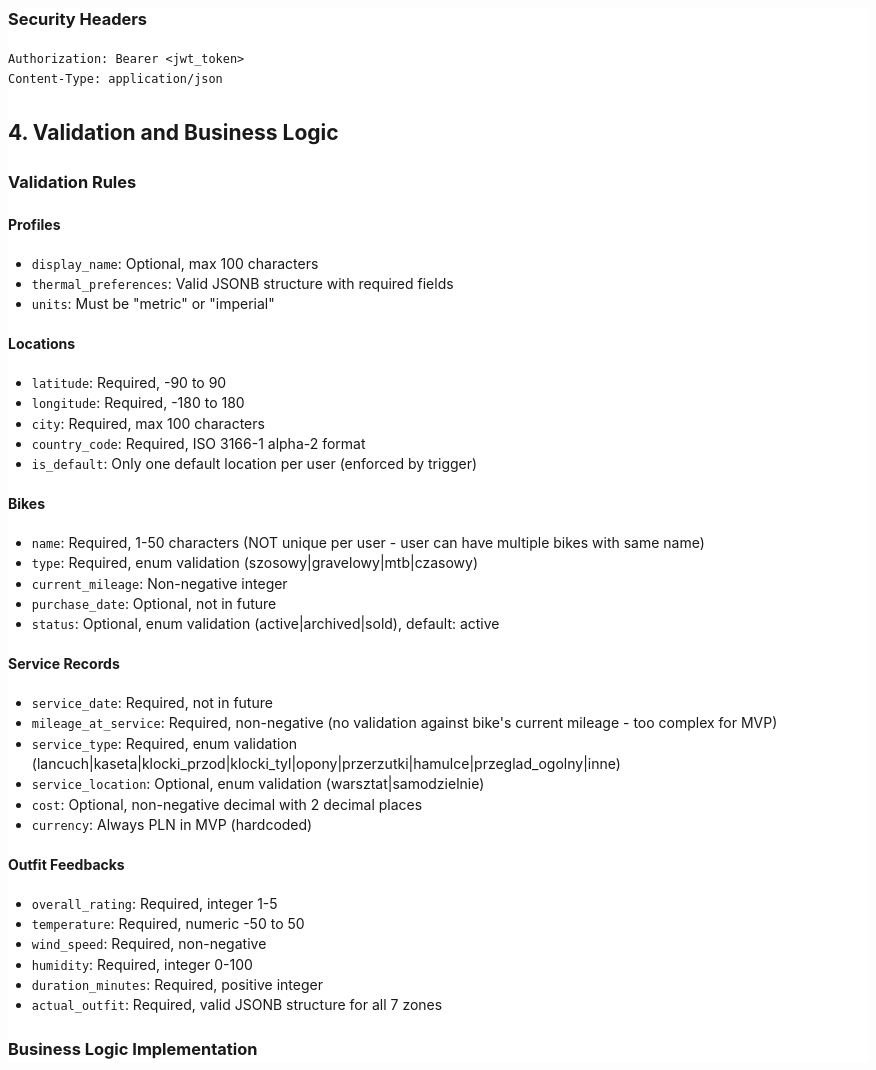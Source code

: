### Security Headers
```
Authorization: Bearer <jwt_token>
Content-Type: application/json
```

## 4. Validation and Business Logic

### Validation Rules

#### Profiles
- `display_name`: Optional, max 100 characters
- `thermal_preferences`: Valid JSONB structure with required fields
- `units`: Must be "metric" or "imperial"

#### Locations
- `latitude`: Required, -90 to 90
- `longitude`: Required, -180 to 180
- `city`: Required, max 100 characters
- `country_code`: Required, ISO 3166-1 alpha-2 format
- `is_default`: Only one default location per user (enforced by trigger)

#### Bikes
- `name`: Required, 1-50 characters (NOT unique per user - user can have multiple bikes with same name)
- `type`: Required, enum validation (szosowy|gravelowy|mtb|czasowy)
- `current_mileage`: Non-negative integer
- `purchase_date`: Optional, not in future
- `status`: Optional, enum validation (active|archived|sold), default: active

#### Service Records
- `service_date`: Required, not in future
- `mileage_at_service`: Required, non-negative (no validation against bike's current mileage - too complex for MVP)
- `service_type`: Required, enum validation (lancuch|kaseta|klocki_przod|klocki_tyl|opony|przerzutki|hamulce|przeglad_ogolny|inne)
- `service_location`: Optional, enum validation (warsztat|samodzielnie)
- `cost`: Optional, non-negative decimal with 2 decimal places
- `currency`: Always PLN in MVP (hardcoded)

#### Outfit Feedbacks
- `overall_rating`: Required, integer 1-5
- `temperature`: Required, numeric -50 to 50
- `wind_speed`: Required, non-negative
- `humidity`: Required, integer 0-100
- `duration_minutes`: Required, positive integer
- `actual_outfit`: Required, valid JSONB structure for all 7 zones

### Business Logic Implementation
